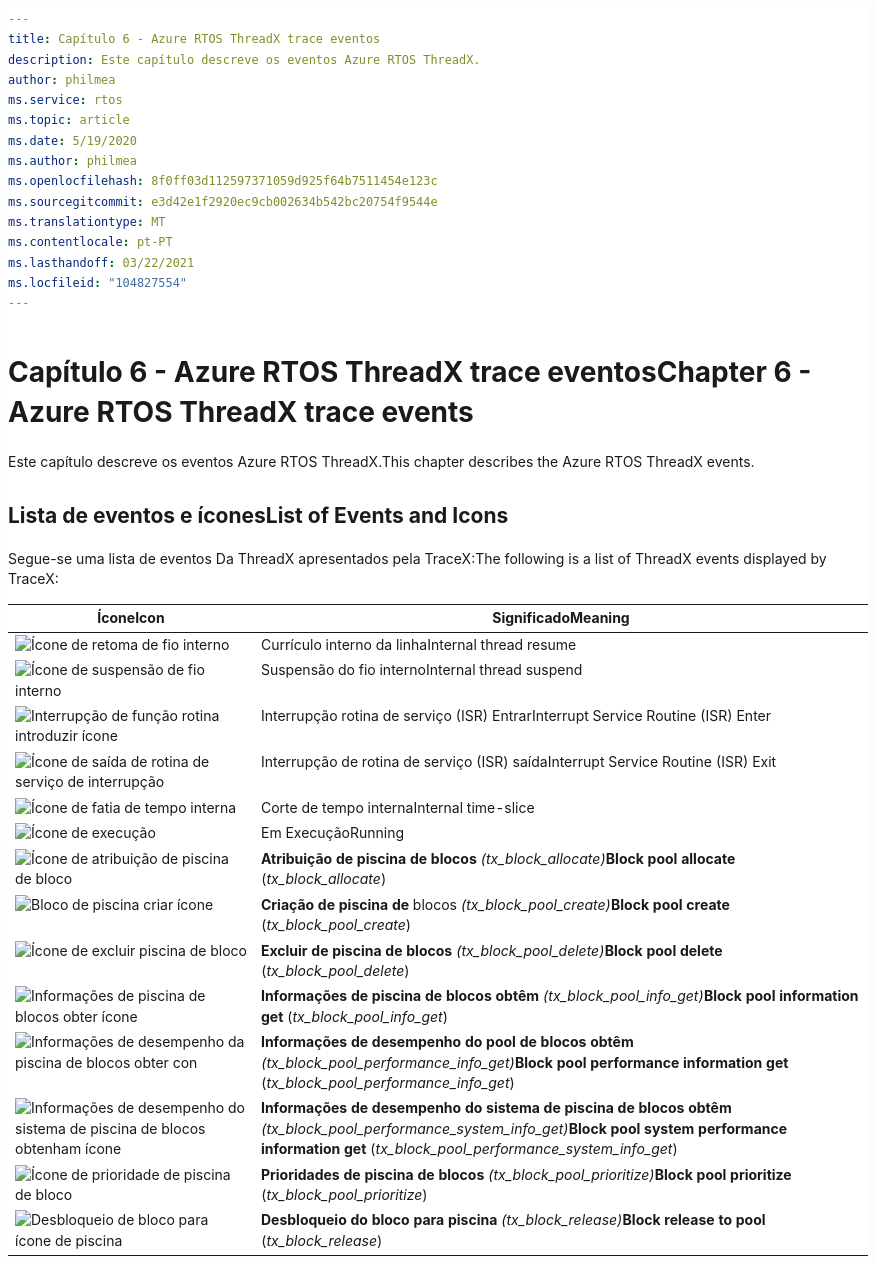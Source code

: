 ```yaml
---
title: Capítulo 6 - Azure RTOS ThreadX trace eventos
description: Este capítulo descreve os eventos Azure RTOS ThreadX.
author: philmea
ms.service: rtos
ms.topic: article
ms.date: 5/19/2020
ms.author: philmea
ms.openlocfilehash: 8f0ff03d112597371059d925f64b7511454e123c
ms.sourcegitcommit: e3d42e1f2920ec9cb002634b542bc20754f9544e
ms.translationtype: MT
ms.contentlocale: pt-PT
ms.lasthandoff: 03/22/2021
ms.locfileid: "104827554"
---
```

# <a name="chapter-6---azure-rtos-threadx-trace-events"></a><span data-ttu-id="2ac79-103">Capítulo 6 - Azure RTOS ThreadX trace eventos</span><span class="sxs-lookup"><span data-stu-id="2ac79-103">Chapter 6 - Azure RTOS ThreadX trace events</span></span>

<span data-ttu-id="2ac79-104">Este capítulo descreve os eventos Azure RTOS ThreadX.</span><span class="sxs-lookup"><span data-stu-id="2ac79-104">This chapter describes the Azure RTOS ThreadX events.</span></span> 

## <a name="list-of-events-and-icons"></a><span data-ttu-id="2ac79-105">Lista de eventos e ícones</span><span class="sxs-lookup"><span data-stu-id="2ac79-105">List of Events and Icons</span></span>

<span data-ttu-id="2ac79-106">Segue-se uma lista de eventos Da ThreadX apresentados pela TraceX:</span><span class="sxs-lookup"><span data-stu-id="2ac79-106">The following is a list of ThreadX events displayed by TraceX:</span></span>

| <span data-ttu-id="2ac79-107">**Ícone**</span><span class="sxs-lookup"><span data-stu-id="2ac79-107">**Icon**</span></span>                         | <span data-ttu-id="2ac79-108">**Significado**</span><span class="sxs-lookup"><span data-stu-id="2ac79-108">**Meaning**</span></span> |
| -------------------------------- | ------------------------------------- |
| ![Ícone de retoma de fio interno](./media/user-guide/tx-events/image1.png)    | <span data-ttu-id="2ac79-110">Currículo interno da linha</span><span class="sxs-lookup"><span data-stu-id="2ac79-110">Internal thread resume</span></span>  |
| ![Ícone de suspensão de fio interno](./media/user-guide/tx-events/image2.png)    | <span data-ttu-id="2ac79-112">Suspensão do fio interno</span><span class="sxs-lookup"><span data-stu-id="2ac79-112">Internal thread suspend</span></span> |
| ![Interrupção de função rotina introduzir ícone](./media/user-guide/tx-events/image3.png)    | <span data-ttu-id="2ac79-114">Interrupção rotina de serviço (ISR) Entrar</span><span class="sxs-lookup"><span data-stu-id="2ac79-114">Interrupt Service Routine (ISR) Enter</span></span> |
| ![Ícone de saída de rotina de serviço de interrupção](./media/user-guide/tx-events/image4.png)    | <span data-ttu-id="2ac79-116">Interrupção de rotina de serviço (ISR) saída</span><span class="sxs-lookup"><span data-stu-id="2ac79-116">Interrupt Service Routine (ISR) Exit</span></span>  |
| ![Ícone de fatia de tempo interna](./media/user-guide/tx-events/image5.png)    | <span data-ttu-id="2ac79-118">Corte de tempo interna</span><span class="sxs-lookup"><span data-stu-id="2ac79-118">Internal time-slice</span></span> |
| ![Ícone de execução](./media/user-guide/tx-events/image6.png)    | <span data-ttu-id="2ac79-120">Em Execução</span><span class="sxs-lookup"><span data-stu-id="2ac79-120">Running</span></span> |
| ![Ícone de atribuição de piscina de bloco](./media/user-guide/tx-events/image7.png)    | <span data-ttu-id="2ac79-122">**Atribuição de piscina de blocos** *(tx_block_allocate)*</span><span class="sxs-lookup"><span data-stu-id="2ac79-122">**Block pool allocate** (*tx_block_allocate*)</span></span>  |
| ![Bloco de piscina criar ícone](./media/user-guide/tx-events/image8.png)    | <span data-ttu-id="2ac79-124">**Criação de piscina de** blocos *(tx_block_pool_create)*</span><span class="sxs-lookup"><span data-stu-id="2ac79-124">**Block pool create** (*tx_block_pool_create*)</span></span> |
| ![Ícone de excluir piscina de bloco](./media/user-guide/tx-events/image9.png)    | <span data-ttu-id="2ac79-126">**Excluir de piscina de blocos** *(tx_block_pool_delete)*</span><span class="sxs-lookup"><span data-stu-id="2ac79-126">**Block pool delete** (*tx_block_pool_delete*)</span></span> |
| ![Informações de piscina de blocos obter ícone](./media/user-guide/tx-events/image10.png)    | <span data-ttu-id="2ac79-128">**Informações de piscina de blocos obtêm** *(tx_block_pool_info_get)*</span><span class="sxs-lookup"><span data-stu-id="2ac79-128">**Block pool information get** (*tx_block_pool_info_get*)</span></span> |
| ![Informações de desempenho da piscina de blocos obter con](./media/user-guide/tx-events/image11.png)    | <span data-ttu-id="2ac79-130">**Informações de desempenho do pool de blocos obtêm** *(tx_block_pool_performance_info_get)*</span><span class="sxs-lookup"><span data-stu-id="2ac79-130">**Block pool performance information get** (*tx_block_pool_performance_info_get*)</span></span> |
| ![Informações de desempenho do sistema de piscina de blocos obtenham ícone](./media/user-guide/tx-events/image12.png)    | <span data-ttu-id="2ac79-132">**Informações de desempenho do sistema de piscina de blocos obtêm** *(tx_block_pool_performance_system_info_get)*</span><span class="sxs-lookup"><span data-stu-id="2ac79-132">**Block pool system performance information get** (*tx_block_pool_performance_system_info_get*)</span></span> |
| ![Ícone de prioridade de piscina de bloco](./media/user-guide/tx-events/image13.png)    | <span data-ttu-id="2ac79-134">**Prioridades de piscina de blocos** *(tx_block_pool_prioritize)*</span><span class="sxs-lookup"><span data-stu-id="2ac79-134">**Block pool prioritize** (*tx_block_pool_prioritize*)</span></span> |
| ![Desbloqueio de bloco para ícone de piscina](./media/user-guide/tx-events/image14.png)    | <span data-ttu-id="2ac79-136">**Desbloqueio do bloco para piscina** *(tx_block_release)*</span><span class="sxs-lookup"><span data-stu-id="2ac79-136">**Block release to pool** (*tx_block_release*)</span></span> |